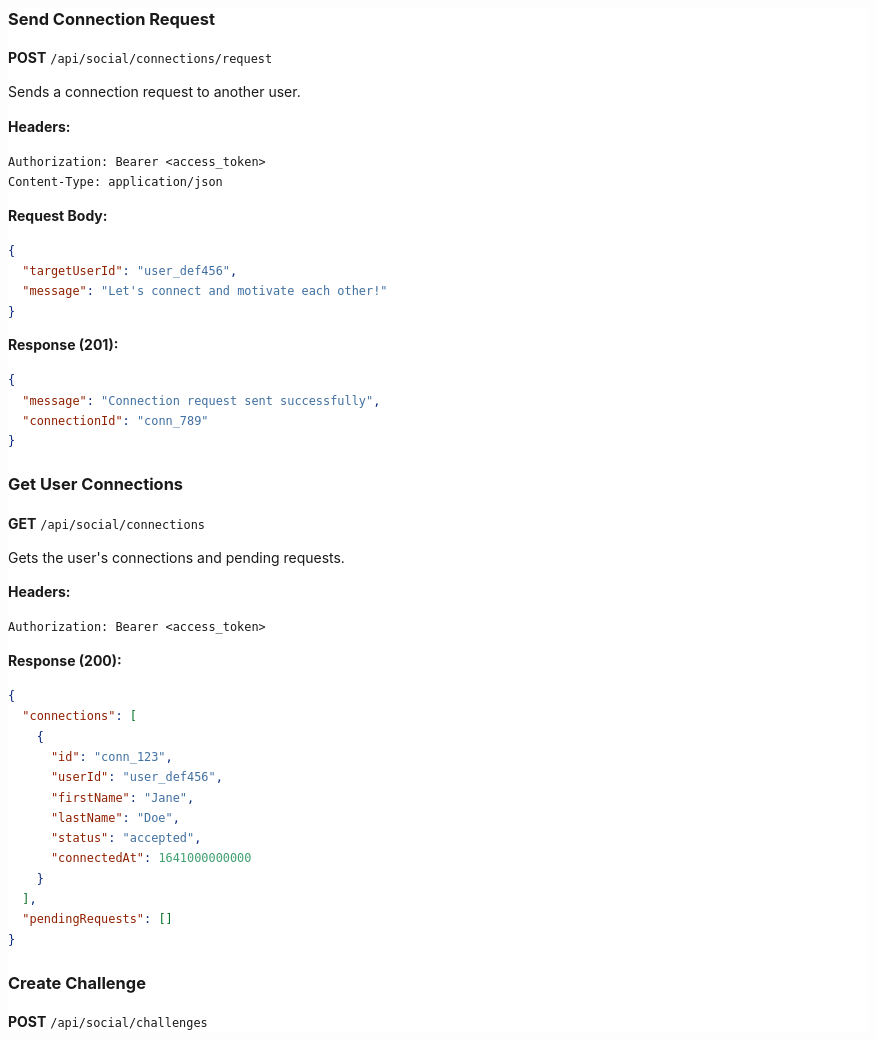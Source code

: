 ### Send Connection Request
**POST** `/api/social/connections/request`

Sends a connection request to another user.

**Headers:**
```
Authorization: Bearer <access_token>
Content-Type: application/json
```

**Request Body:**
```json
{
  "targetUserId": "user_def456",
  "message": "Let's connect and motivate each other!"
}
```

**Response (201):**
```json
{
  "message": "Connection request sent successfully",
  "connectionId": "conn_789"
}
```

### Get User Connections
**GET** `/api/social/connections`

Gets the user's connections and pending requests.

**Headers:**
```
Authorization: Bearer <access_token>
```

**Response (200):**
```json
{
  "connections": [
    {
      "id": "conn_123",
      "userId": "user_def456",
      "firstName": "Jane",
      "lastName": "Doe",
      "status": "accepted",
      "connectedAt": 1641000000000
    }
  ],
  "pendingRequests": []
}
```

### Create Challenge
**POST** `/api/social/challenges`
